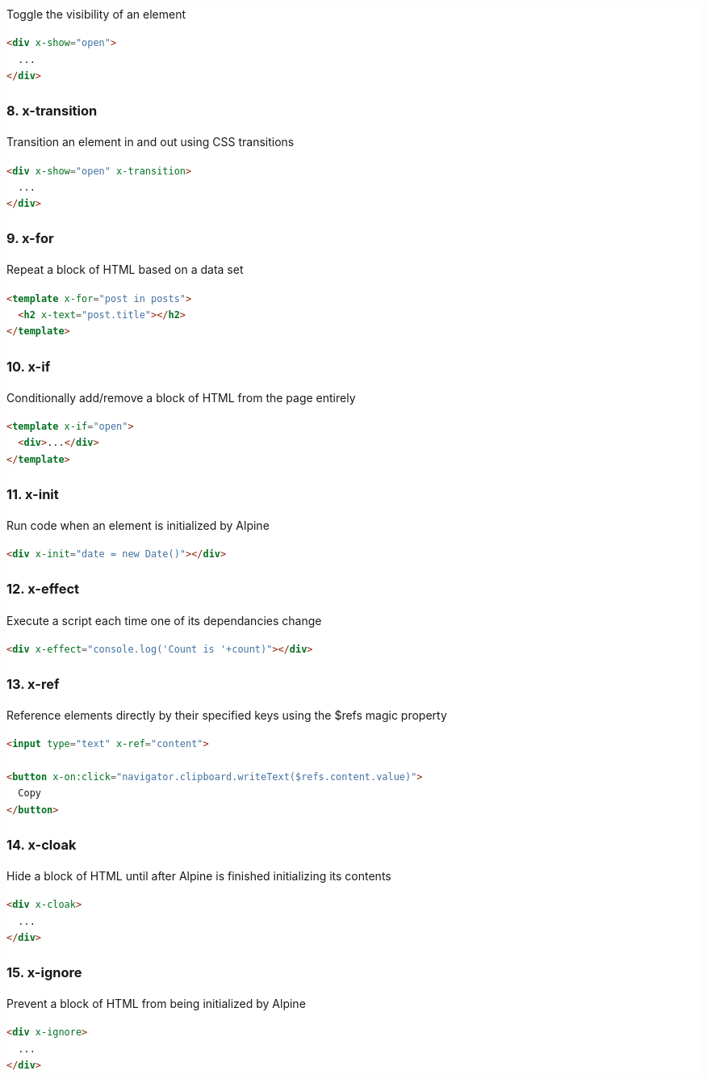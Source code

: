 Toggle the visibility of an element
```html
<div x-show="open">
  ...
</div>
```
### 8. x-transition
Transition an element in and out using CSS transitions
```html
<div x-show="open" x-transition>
  ...
</div>
```
### 9. x-for
Repeat a block of HTML based on a data set
```html
<template x-for="post in posts">
  <h2 x-text="post.title"></h2>
</template>
```
### 10. x-if
Conditionally add/remove a block of HTML from the page entirely
```html
<template x-if="open">
  <div>...</div>
</template>
```
### 11. x-init
Run code when an element is initialized by Alpine
```html
<div x-init="date = new Date()"></div>
```
### 12. x-effect
Execute a script each time one of its dependancies change
```html
<div x-effect="console.log('Count is '+count)"></div>
```
### 13. x-ref
Reference elements directly by their specified keys using the $refs magic property
```html
<input type="text" x-ref="content">

<button x-on:click="navigator.clipboard.writeText($refs.content.value)">
  Copy
</button>
```
### 14. x-cloak
Hide a block of HTML until after Alpine is finished initializing its contents
```html
<div x-cloak>
  ...
</div>
```
### 15. x-ignore
Prevent a block of HTML from being initialized by Alpine
```html
<div x-ignore>
  ...
</div>
```